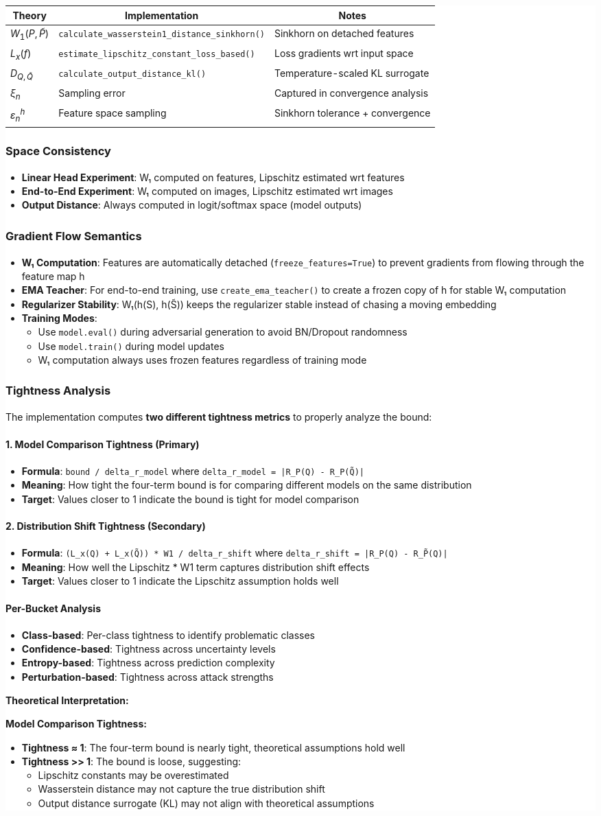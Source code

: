 | **Theory** | **Implementation** | **Notes** |
|------------|-------------------|-----------|
| $W_1(P, \tilde P)$ | `calculate_wasserstein1_distance_sinkhorn()` | Sinkhorn on detached features |
| $L_x(f)$ | `estimate_lipschitz_constant_loss_based()` | Loss gradients wrt input space |
| $D_{Q,\tilde Q}$ | `calculate_output_distance_kl()` | Temperature-scaled KL surrogate |
| $\xi_n$ | Sampling error | Captured in convergence analysis |
| $\varepsilon_n^h$ | Feature space sampling | Sinkhorn tolerance + convergence |

### **Space Consistency**
- **Linear Head Experiment**: W₁ computed on features, Lipschitz estimated wrt features
- **End-to-End Experiment**: W₁ computed on images, Lipschitz estimated wrt images
- **Output Distance**: Always computed in logit/softmax space (model outputs)

### **Gradient Flow Semantics**
- **W₁ Computation**: Features are automatically detached (`freeze_features=True`) to prevent gradients from flowing through the feature map h
- **EMA Teacher**: For end-to-end training, use `create_ema_teacher()` to create a frozen copy of h for stable W₁ computation
- **Regularizer Stability**: W₁(h(S), h(S̃)) keeps the regularizer stable instead of chasing a moving embedding
- **Training Modes**: 
  - Use `model.eval()` during adversarial generation to avoid BN/Dropout randomness
  - Use `model.train()` during model updates
  - W₁ computation always uses frozen features regardless of training mode

### **Tightness Analysis**
The implementation computes **two different tightness metrics** to properly analyze the bound:

#### **1. Model Comparison Tightness (Primary)**
- **Formula**: `bound / delta_r_model` where `delta_r_model = |R_P(Q) - R_P(Q̃)|`
- **Meaning**: How tight the four-term bound is for comparing different models on the same distribution
- **Target**: Values closer to 1 indicate the bound is tight for model comparison

#### **2. Distribution Shift Tightness (Secondary)**
- **Formula**: `(L_x(Q) + L_x(Q̃)) * W1 / delta_r_shift` where `delta_r_shift = |R_P(Q) - R_P̃(Q)|`
- **Meaning**: How well the Lipschitz * W1 term captures distribution shift effects
- **Target**: Values closer to 1 indicate the Lipschitz assumption holds well

#### **Per-Bucket Analysis**
- **Class-based**: Per-class tightness to identify problematic classes
- **Confidence-based**: Tightness across uncertainty levels
- **Entropy-based**: Tightness across prediction complexity
- **Perturbation-based**: Tightness across attack strengths

**Theoretical Interpretation:**

**Model Comparison Tightness:**
- **Tightness ≈ 1**: The four-term bound is nearly tight, theoretical assumptions hold well
- **Tightness >> 1**: The bound is loose, suggesting:
  - Lipschitz constants may be overestimated
  - Wasserstein distance may not capture the true distribution shift
  - Output distance surrogate (KL) may not align with theoretical assumptions
